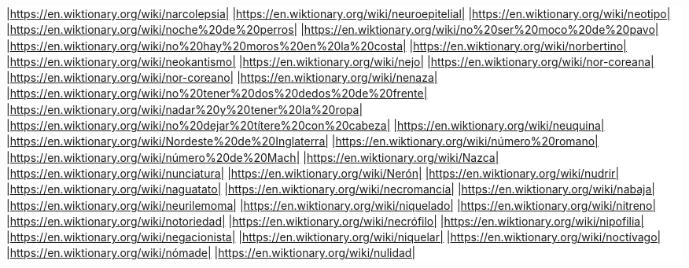 |https://en.wiktionary.org/wiki/narcolepsia|
|https://en.wiktionary.org/wiki/neuroepitelial|
|https://en.wiktionary.org/wiki/neotipo|
|https://en.wiktionary.org/wiki/noche%20de%20perros|
|https://en.wiktionary.org/wiki/no%20ser%20moco%20de%20pavo|
|https://en.wiktionary.org/wiki/no%20hay%20moros%20en%20la%20costa|
|https://en.wiktionary.org/wiki/norbertino|
|https://en.wiktionary.org/wiki/neokantismo|
|https://en.wiktionary.org/wiki/nejo|
|https://en.wiktionary.org/wiki/nor-coreana|
|https://en.wiktionary.org/wiki/nor-coreano|
|https://en.wiktionary.org/wiki/nenaza|
|https://en.wiktionary.org/wiki/no%20tener%20dos%20dedos%20de%20frente|
|https://en.wiktionary.org/wiki/nadar%20y%20tener%20la%20ropa|
|https://en.wiktionary.org/wiki/no%20dejar%20títere%20con%20cabeza|
|https://en.wiktionary.org/wiki/neuquina|
|https://en.wiktionary.org/wiki/Nordeste%20de%20Inglaterra|
|https://en.wiktionary.org/wiki/número%20romano|
|https://en.wiktionary.org/wiki/número%20de%20Mach|
|https://en.wiktionary.org/wiki/Nazca|
|https://en.wiktionary.org/wiki/nunciatura|
|https://en.wiktionary.org/wiki/Nerón|
|https://en.wiktionary.org/wiki/nudrir|
|https://en.wiktionary.org/wiki/naguatato|
|https://en.wiktionary.org/wiki/necromancía|
|https://en.wiktionary.org/wiki/nabaja|
|https://en.wiktionary.org/wiki/neurilemoma|
|https://en.wiktionary.org/wiki/niquelado|
|https://en.wiktionary.org/wiki/nitreno|
|https://en.wiktionary.org/wiki/notoriedad|
|https://en.wiktionary.org/wiki/necrófilo|
|https://en.wiktionary.org/wiki/nipofilia|
|https://en.wiktionary.org/wiki/negacionista|
|https://en.wiktionary.org/wiki/niquelar|
|https://en.wiktionary.org/wiki/noctívago|
|https://en.wiktionary.org/wiki/nómade|
|https://en.wiktionary.org/wiki/nulidad|